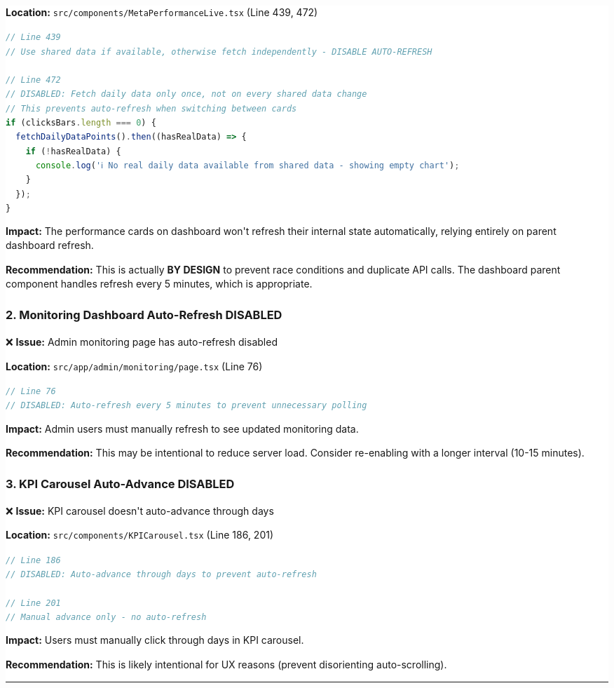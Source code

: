**Location:** `src/components/MetaPerformanceLive.tsx` (Line 439, 472)

```typescript
// Line 439
// Use shared data if available, otherwise fetch independently - DISABLE AUTO-REFRESH

// Line 472
// DISABLED: Fetch daily data only once, not on every shared data change
// This prevents auto-refresh when switching between cards
if (clicksBars.length === 0) {
  fetchDailyDataPoints().then((hasRealData) => {
    if (!hasRealData) {
      console.log('ℹ️ No real daily data available from shared data - showing empty chart');
    }
  });
}
```

**Impact:** The performance cards on dashboard won't refresh their internal state automatically, relying entirely on parent dashboard refresh.

**Recommendation:** This is actually **BY DESIGN** to prevent race conditions and duplicate API calls. The dashboard parent component handles refresh every 5 minutes, which is appropriate.

### 2. **Monitoring Dashboard Auto-Refresh DISABLED**
❌ **Issue:** Admin monitoring page has auto-refresh disabled

**Location:** `src/app/admin/monitoring/page.tsx` (Line 76)

```typescript
// Line 76
// DISABLED: Auto-refresh every 5 minutes to prevent unnecessary polling
```

**Impact:** Admin users must manually refresh to see updated monitoring data.

**Recommendation:** This may be intentional to reduce server load. Consider re-enabling with a longer interval (10-15 minutes).

### 3. **KPI Carousel Auto-Advance DISABLED**
❌ **Issue:** KPI carousel doesn't auto-advance through days

**Location:** `src/components/KPICarousel.tsx` (Line 186, 201)

```typescript
// Line 186
// DISABLED: Auto-advance through days to prevent auto-refresh

// Line 201
// Manual advance only - no auto-refresh
```

**Impact:** Users must manually click through days in KPI carousel.

**Recommendation:** This is likely intentional for UX reasons (prevent disorienting auto-scrolling).

---